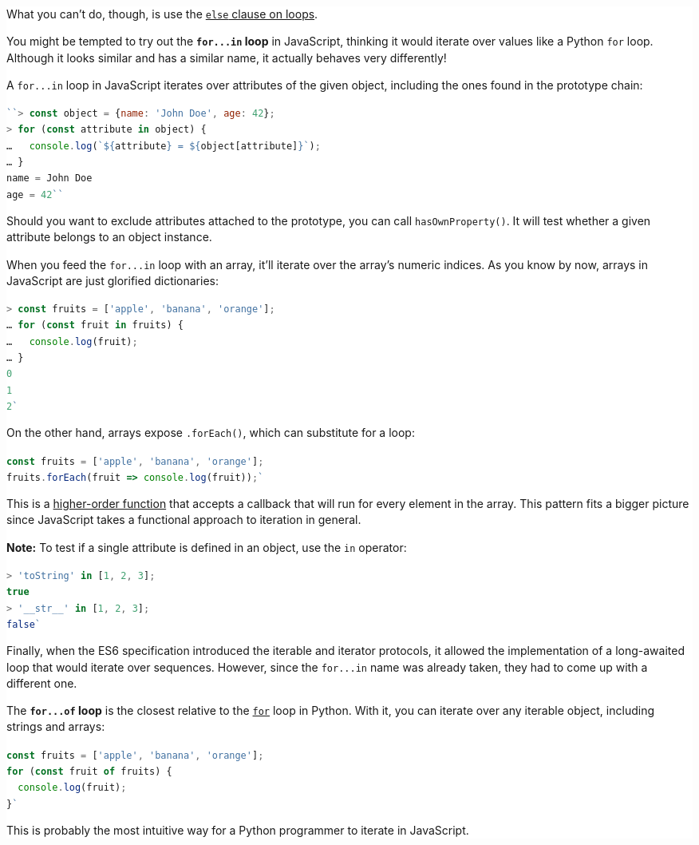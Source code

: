 ```js
```
What you can’t do, though, is use the  [`else`  clause on loops](https://docs.python.org/3/tutorial/controlflow.html#break-and-continue-statements-and-else-clauses-on-loops).

You might be tempted to try out the  **`for...in`  loop**  in JavaScript, thinking it would iterate over values like a Python  `for`  loop. Although it looks similar and has a similar name, it actually behaves very differently!

A  `for...in`  loop in JavaScript iterates over attributes of the given object, including the ones found in the prototype chain:
```js
``> const object = {name: 'John Doe', age: 42};
> for (const attribute in object) {
…   console.log(`${attribute} = ${object[attribute]}`);
… }
name = John Doe
age = 42`` 
```
Should you want to exclude attributes attached to the prototype, you can call  `hasOwnProperty()`. It will test whether a given attribute belongs to an object instance.

When you feed the  `for...in`  loop with an array, it’ll iterate over the array’s numeric indices. As you know by now, arrays in JavaScript are just glorified dictionaries:
```js
> const fruits = ['apple', 'banana', 'orange'];
… for (const fruit in fruits) {
…   console.log(fruit);
… }
0
1
2` 
```
On the other hand, arrays expose  `.forEach()`, which can substitute for a loop:
```js
const fruits = ['apple', 'banana', 'orange'];
fruits.forEach(fruit => console.log(fruit));` 
```
This is a  [higher-order function](https://en.wikipedia.org/wiki/Higher-order_function)  that accepts a callback that will run for every element in the array. This pattern fits a bigger picture since JavaScript takes a functional approach to iteration in general.

**Note:**  To test if a single attribute is defined in an object, use the  `in`  operator:
```js
> 'toString' in [1, 2, 3];
true
> '__str__' in [1, 2, 3];
false` 
```
Finally, when the ES6 specification introduced the iterable and iterator protocols, it allowed the implementation of a long-awaited loop that would iterate over sequences. However, since the  `for...in`  name was already taken, they had to come up with a different one.

The  **`for...of`  loop**  is the closest relative to the  [`for`](https://realpython.com/python-for-loop/)  loop in Python. With it, you can iterate over any iterable object, including strings and arrays:
```js
const fruits = ['apple', 'banana', 'orange'];
for (const fruit of fruits) {
  console.log(fruit);
}` 
```
This is probably the most intuitive way for a Python programmer to iterate in JavaScript.
